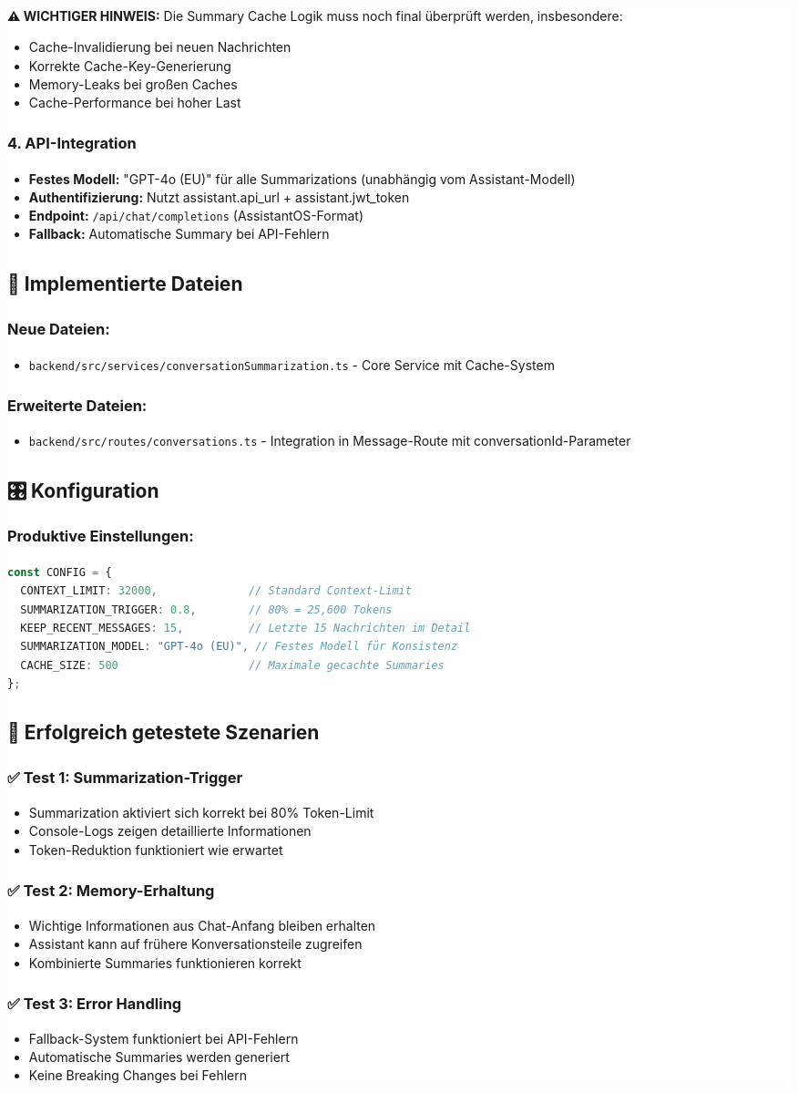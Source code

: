 **⚠️ WICHTIGER HINWEIS:** Die Summary Cache Logik muss noch final überprüft werden, insbesondere:
- Cache-Invalidierung bei neuen Nachrichten
- Korrekte Cache-Key-Generierung
- Memory-Leaks bei großen Caches
- Cache-Performance bei hoher Last

### **4. API-Integration**
- **Festes Modell:** "GPT-4o (EU)" für alle Summarizations (unabhängig vom Assistant-Modell)
- **Authentifizierung:** Nutzt assistant.api_url + assistant.jwt_token
- **Endpoint:** `/api/chat/completions` (AssistantOS-Format)
- **Fallback:** Automatische Summary bei API-Fehlern

## 📁 Implementierte Dateien

### **Neue Dateien:**
- `backend/src/services/conversationSummarization.ts` - Core Service mit Cache-System

### **Erweiterte Dateien:**
- `backend/src/routes/conversations.ts` - Integration in Message-Route mit conversationId-Parameter

## 🎛️ Konfiguration

### **Produktive Einstellungen:**
```typescript
const CONFIG = {
  CONTEXT_LIMIT: 32000,              // Standard Context-Limit
  SUMMARIZATION_TRIGGER: 0.8,        // 80% = 25,600 Tokens
  KEEP_RECENT_MESSAGES: 15,          // Letzte 15 Nachrichten im Detail
  SUMMARIZATION_MODEL: "GPT-4o (EU)", // Festes Modell für Konsistenz
  CACHE_SIZE: 500                    // Maximale gecachte Summaries
};
```

## 🧪 Erfolgreich getestete Szenarien

### **✅ Test 1: Summarization-Trigger**
- Summarization aktiviert sich korrekt bei 80% Token-Limit
- Console-Logs zeigen detaillierte Informationen
- Token-Reduktion funktioniert wie erwartet

### **✅ Test 2: Memory-Erhaltung**
- Wichtige Informationen aus Chat-Anfang bleiben erhalten
- Assistant kann auf frühere Konversationsteile zugreifen
- Kombinierte Summaries funktionieren korrekt

### **✅ Test 3: Error Handling**
- Fallback-System funktioniert bei API-Fehlern
- Automatische Summaries werden generiert
- Keine Breaking Changes bei Fehlern
